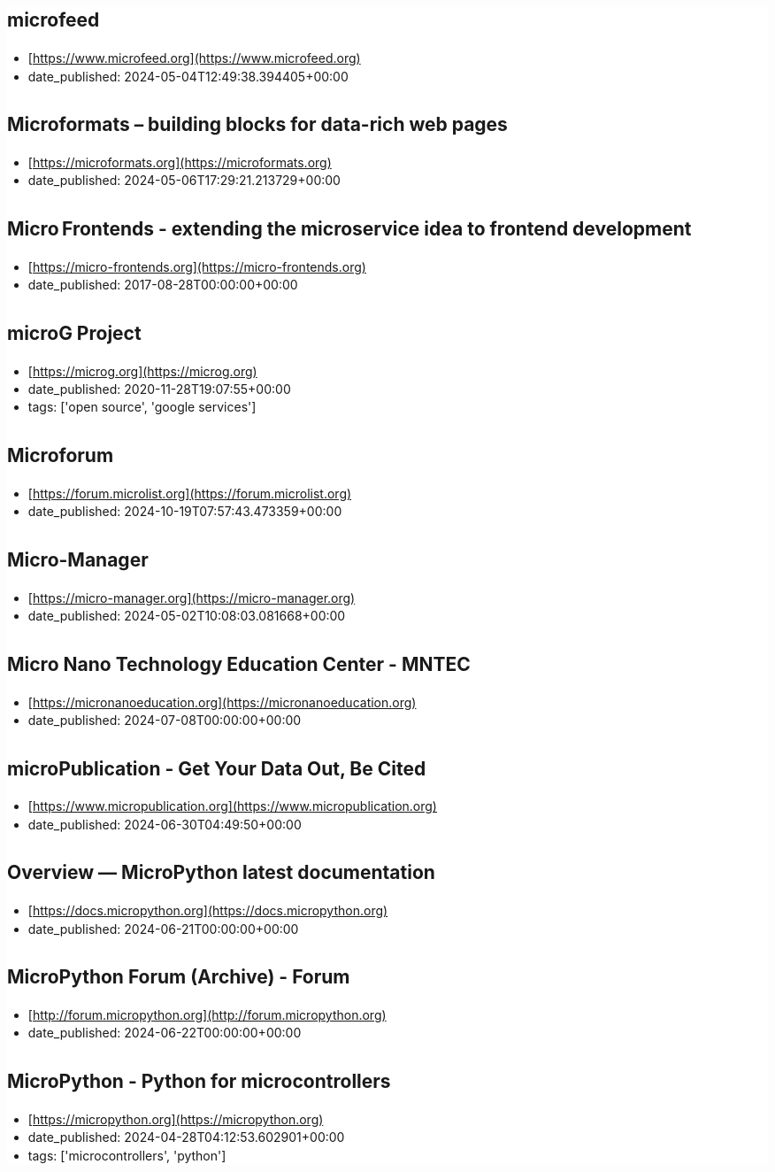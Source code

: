  ## microfeed
 - [https://www.microfeed.org](https://www.microfeed.org)
 - date_published: 2024-05-04T12:49:38.394405+00:00

 ## Microformats – building blocks for data-rich web pages
 - [https://microformats.org](https://microformats.org)
 - date_published: 2024-05-06T17:29:21.213729+00:00

 ## Micro Frontends - extending the microservice idea to frontend development
 - [https://micro-frontends.org](https://micro-frontends.org)
 - date_published: 2017-08-28T00:00:00+00:00

 ## microG Project
 - [https://microg.org](https://microg.org)
 - date_published: 2020-11-28T19:07:55+00:00
 - tags: ['open source', 'google services']

 ## Microforum
 - [https://forum.microlist.org](https://forum.microlist.org)
 - date_published: 2024-10-19T07:57:43.473359+00:00

 ## Micro-Manager
 - [https://micro-manager.org](https://micro-manager.org)
 - date_published: 2024-05-02T10:08:03.081668+00:00

 ## Micro Nano Technology Education Center - MNTEC
 - [https://micronanoeducation.org](https://micronanoeducation.org)
 - date_published: 2024-07-08T00:00:00+00:00

 ## microPublication - Get Your Data Out, Be Cited
 - [https://www.micropublication.org](https://www.micropublication.org)
 - date_published: 2024-06-30T04:49:50+00:00

 ## Overview — MicroPython latest documentation
 - [https://docs.micropython.org](https://docs.micropython.org)
 - date_published: 2024-06-21T00:00:00+00:00

 ## MicroPython Forum (Archive) - Forum
 - [http://forum.micropython.org](http://forum.micropython.org)
 - date_published: 2024-06-22T00:00:00+00:00

 ## MicroPython - Python for microcontrollers
 - [https://micropython.org](https://micropython.org)
 - date_published: 2024-04-28T04:12:53.602901+00:00
 - tags: ['microcontrollers', 'python']
